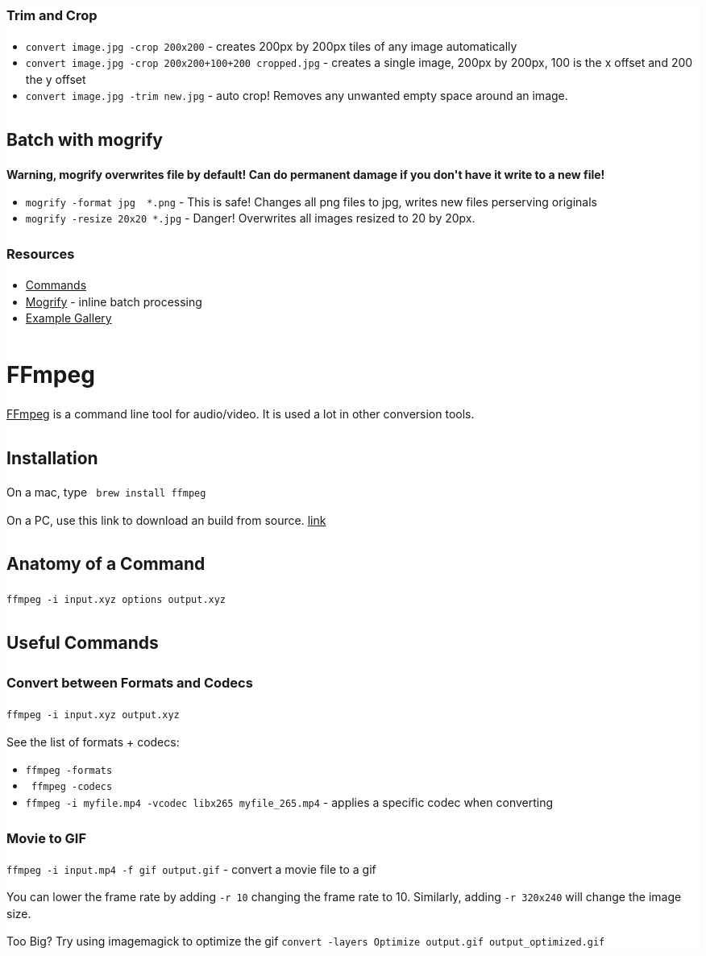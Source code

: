 ### Trim and Crop
- `convert image.jpg -crop 200x200` - creates 200px by 200px tiles of any image automatically
- `convert image.jpg -crop 200x200+100+200 cropped.jpg` - creates a single image, 200px by 200px, 100 is the x offset and 200 the y offset 
- `convert image.jpg -trim new.jpg` - auto crop! Removes any unwanted empty space around an image.

## Batch with mogrify
**Warning, mogrify overwrites file by default! Can do permanent damage if you don't have it write to a new file!**
- `mogrify -format jpg  *.png` - This is safe! Changes all png files to jpg, writes new files perserving originals
- `mogrify -resize 20x20 *.jpg` - Danger! Overwrites all images resized to 20 by 20px.

### Resources
- [Commands](https://imagemagick.org/script/command-line-processing.php)
- [Mogrify](https://imagemagick.org/script/mogrify.php) - inline batch processing
- [Example Gallery](https://imagemagick.org/script/examples.php)
               
# FFmpeg
[FFmpeg](https://www.ffmpeg.org) is a command line tool for audio/video. It is used a lot in other conversion tools.  

## Installation
On a mac, type ` brew install ffmpeg`

On a PC, use this link to download an build from source. [link](https://ffmpeg.org/download.html)

## Anatomy of a Command 
`ffmpeg -i input.xyz options output.xyz`

## Useful Commands 

### Convert between Formats and Codecs 
`ffmpeg -i input.xyz output.xyz`

See the list of formats + codecs:
- `ffmpeg -formats` 
- ` ffmpeg -codecs`
- `ffmpeg -i myfile.mp4 -vcodec libx265 myfile_265.mp4` - applies a specific codec when converting

### Movie to GIF
`ffmpeg -i input.mp4 -f gif output.gif` - convert a movie file to a gif 
 
You can lower the frame rate by adding `-r 10` changing the frame rate to 10. Similarly, adding `-r 320x240` will change the image size.

Too Big? Try using imagemagick to optimize the gif `convert -layers Optimize output.gif output_optimized.gif` 
